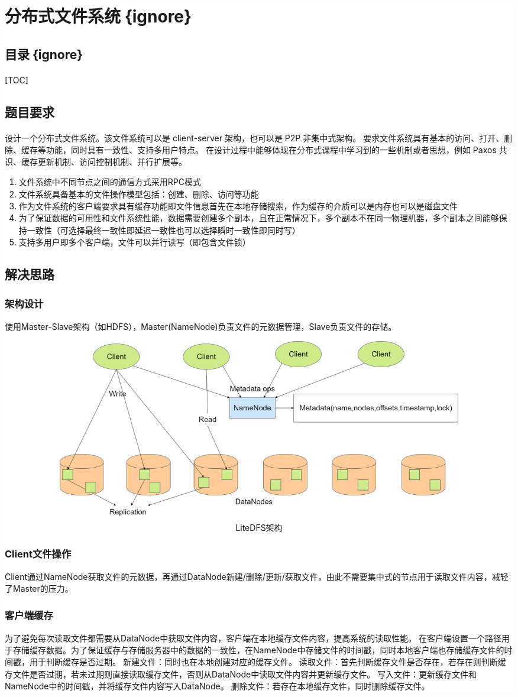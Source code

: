 # 分布式文件系统 {ignore}
## 目录 {ignore}
[TOC]

## 题目要求
设计一个分布式文件系统。该文件系统可以是 client-server 架构，也可以是 P2P 非集中式架构。 要求文件系统具有基本的访问、打开、删除、缓存等功能，同时具有一致性、支持多用户特点。 在设计过程中能够体现在分布式课程中学习到的一些机制或者思想，例如 Paxos 共识、缓存更新机制、访问控制机制、并行扩展等。
1. 文件系统中不同节点之间的通信方式采用RPC模式
2. 文件系统具备基本的文件操作模型包括：创建、删除、访问等功能
3. 作为文件系统的客户端要求具有缓存功能即文件信息首先在本地存储搜索，作为缓存的介质可以是内存也可以是磁盘文件
4. 为了保证数据的可用性和文件系统性能，数据需要创建多个副本，且在正常情况下，多个副本不在同一物理机器，多个副本之间能够保持一致性（可选择最终一致性即延迟一致性也可以选择瞬时一致性即同时写）
5. 支持多用户即多个客户端，文件可以并行读写（即包含文件锁）
## 解决思路
### 架构设计
使用Master-Slave架构（如HDFS），Master(NameNode)负责文件的元数据管理，Slave负责文件的存储。

<center>
    <img src="img/architecture.drawio.png" height="300px" />
    <figcaption style="font-size:14px">LiteDFS架构</figcaption>
</center>

### Client文件操作
Client通过NameNode获取文件的元数据，再通过DataNode新建/删除/更新/获取文件，由此不需要集中式的节点用于读取文件内容，减轻了Master的压力。

### 客户端缓存
为了避免每次读取文件都需要从DataNode中获取文件内容，客户端在本地缓存文件内容，提高系统的读取性能。
在客户端设置一个路径用于存储缓存数据。为了保证缓存与存储服务器中的数据的一致性，在NameNode中存储文件的时间戳，同时本地客户端也存储缓存文件的时间戳，用于判断缓存是否过期。
新建文件：同时也在本地创建对应的缓存文件。
读取文件：首先判断缓存文件是否存在，若存在则判断缓存文件是否过期，若未过期则直接读取缓存文件，否则从DataNode中读取文件内容并更新缓存文件。
写入文件：更新缓存文件和NameNode中的时间戳，并将缓存文件内容写入DataNode。
删除文件：若存在本地缓存文件，同时删除缓存文件。
